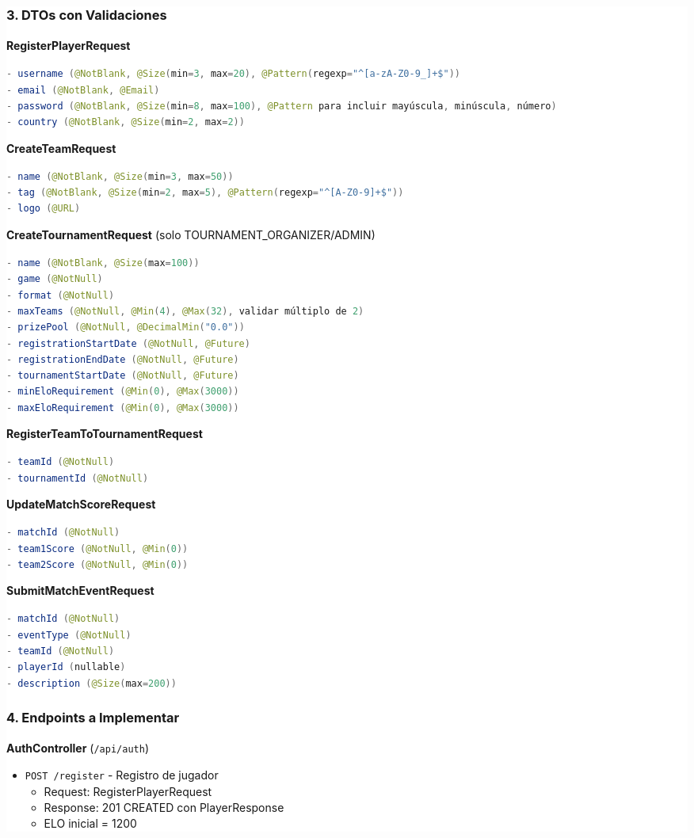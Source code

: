 ### **3. DTOs con Validaciones**

**RegisterPlayerRequest**
```java
- username (@NotBlank, @Size(min=3, max=20), @Pattern(regexp="^[a-zA-Z0-9_]+$"))
- email (@NotBlank, @Email)
- password (@NotBlank, @Size(min=8, max=100), @Pattern para incluir mayúscula, minúscula, número)
- country (@NotBlank, @Size(min=2, max=2))
```

**CreateTeamRequest**
```java
- name (@NotBlank, @Size(min=3, max=50))
- tag (@NotBlank, @Size(min=2, max=5), @Pattern(regexp="^[A-Z0-9]+$"))
- logo (@URL)
```

**CreateTournamentRequest** (solo TOURNAMENT_ORGANIZER/ADMIN)
```java
- name (@NotBlank, @Size(max=100))
- game (@NotNull)
- format (@NotNull)
- maxTeams (@NotNull, @Min(4), @Max(32), validar múltiplo de 2)
- prizePool (@NotNull, @DecimalMin("0.0"))
- registrationStartDate (@NotNull, @Future)
- registrationEndDate (@NotNull, @Future)
- tournamentStartDate (@NotNull, @Future)
- minEloRequirement (@Min(0), @Max(3000))
- maxEloRequirement (@Min(0), @Max(3000))
```

**RegisterTeamToTournamentRequest**
```java
- teamId (@NotNull)
- tournamentId (@NotNull)
```

**UpdateMatchScoreRequest**
```java
- matchId (@NotNull)
- team1Score (@NotNull, @Min(0))
- team2Score (@NotNull, @Min(0))
```

**SubmitMatchEventRequest**
```java
- matchId (@NotNull)
- eventType (@NotNull)
- teamId (@NotNull)
- playerId (nullable)
- description (@Size(max=200))
```

### **4. Endpoints a Implementar**

**AuthController** (`/api/auth`)
- `POST /register` - Registro de jugador
  - Request: RegisterPlayerRequest
  - Response: 201 CREATED con PlayerResponse
  - ELO inicial = 1200
